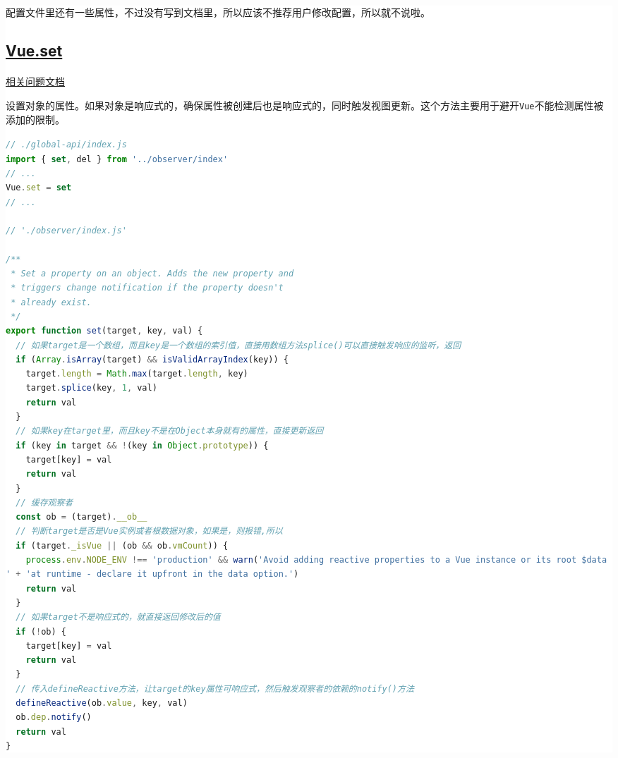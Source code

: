 配置文件里还有一些属性，不过没有写到文档里，所以应该不推荐用户修改配置，所以就不说啦。

## [Vue.set](https://cn.vuejs.org/v2/api/#Vue-set)

[相关问题文档](https://cn.vuejs.org/v2/guide/list.html#%E6%95%B0%E7%BB%84%E6%9B%B4%E6%96%B0%E6%A3%80%E6%B5%8B)

设置对象的属性。如果对象是响应式的，确保属性被创建后也是响应式的，同时触发视图更新。这个方法主要用于避开`Vue`不能检测属性被添加的限制。

```javascript
// ./global-api/index.js
import { set, del } from '../observer/index'
// ...
Vue.set = set
// ...

// './observer/index.js'

/**
 * Set a property on an object. Adds the new property and
 * triggers change notification if the property doesn't
 * already exist.
 */
export function set(target, key, val) {
  // 如果target是一个数组，而且key是一个数组的索引值，直接用数组方法splice()可以直接触发响应的监听，返回
  if (Array.isArray(target) && isValidArrayIndex(key)) {
    target.length = Math.max(target.length, key)
    target.splice(key, 1, val)
    return val
  }
  // 如果key在target里，而且key不是在Object本身就有的属性，直接更新返回
  if (key in target && !(key in Object.prototype)) {
    target[key] = val
    return val
  }
  // 缓存观察者
  const ob = (target).__ob__
  // 判断target是否是Vue实例或者根数据对象，如果是，则报错,所以
  if (target._isVue || (ob && ob.vmCount)) {
    process.env.NODE_ENV !== 'production' && warn('Avoid adding reactive properties to a Vue instance or its root $data ' + 'at runtime - declare it upfront in the data option.')
    return val
  }
  // 如果target不是响应式的，就直接返回修改后的值
  if (!ob) {
    target[key] = val
    return val
  }
  // 传入defineReactive方法，让target的key属性可响应式，然后触发观察者的依赖的notify()方法
  defineReactive(ob.value, key, val)
  ob.dep.notify()
  return val
}
```
